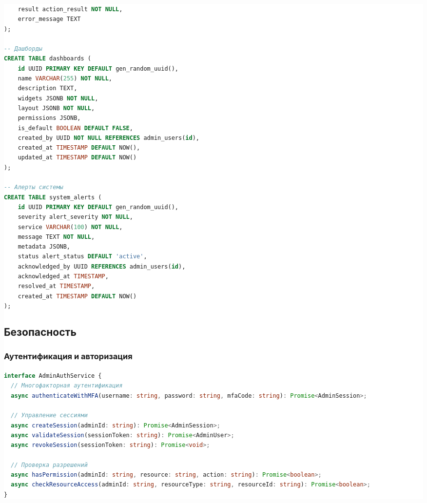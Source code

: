 ```sql
    result action_result NOT NULL,
    error_message TEXT
);

-- Дашборды
CREATE TABLE dashboards (
    id UUID PRIMARY KEY DEFAULT gen_random_uuid(),
    name VARCHAR(255) NOT NULL,
    description TEXT,
    widgets JSONB NOT NULL,
    layout JSONB NOT NULL,
    permissions JSONB,
    is_default BOOLEAN DEFAULT FALSE,
    created_by UUID NOT NULL REFERENCES admin_users(id),
    created_at TIMESTAMP DEFAULT NOW(),
    updated_at TIMESTAMP DEFAULT NOW()
);

-- Алерты системы
CREATE TABLE system_alerts (
    id UUID PRIMARY KEY DEFAULT gen_random_uuid(),
    severity alert_severity NOT NULL,
    service VARCHAR(100) NOT NULL,
    message TEXT NOT NULL,
    metadata JSONB,
    status alert_status DEFAULT 'active',
    acknowledged_by UUID REFERENCES admin_users(id),
    acknowledged_at TIMESTAMP,
    resolved_at TIMESTAMP,
    created_at TIMESTAMP DEFAULT NOW()
);
```

## Безопасность

### Аутентификация и авторизация
```typescript
interface AdminAuthService {
  // Многофакторная аутентификация
  async authenticateWithMFA(username: string, password: string, mfaCode: string): Promise<AdminSession>;
  
  // Управление сессиями
  async createSession(adminId: string): Promise<AdminSession>;
  async validateSession(sessionToken: string): Promise<AdminUser>;
  async revokeSession(sessionToken: string): Promise<void>;
  
  // Проверка разрешений
  async hasPermission(adminId: string, resource: string, action: string): Promise<boolean>;
  async checkResourceAccess(adminId: string, resourceType: string, resourceId: string): Promise<boolean>;
}
```
